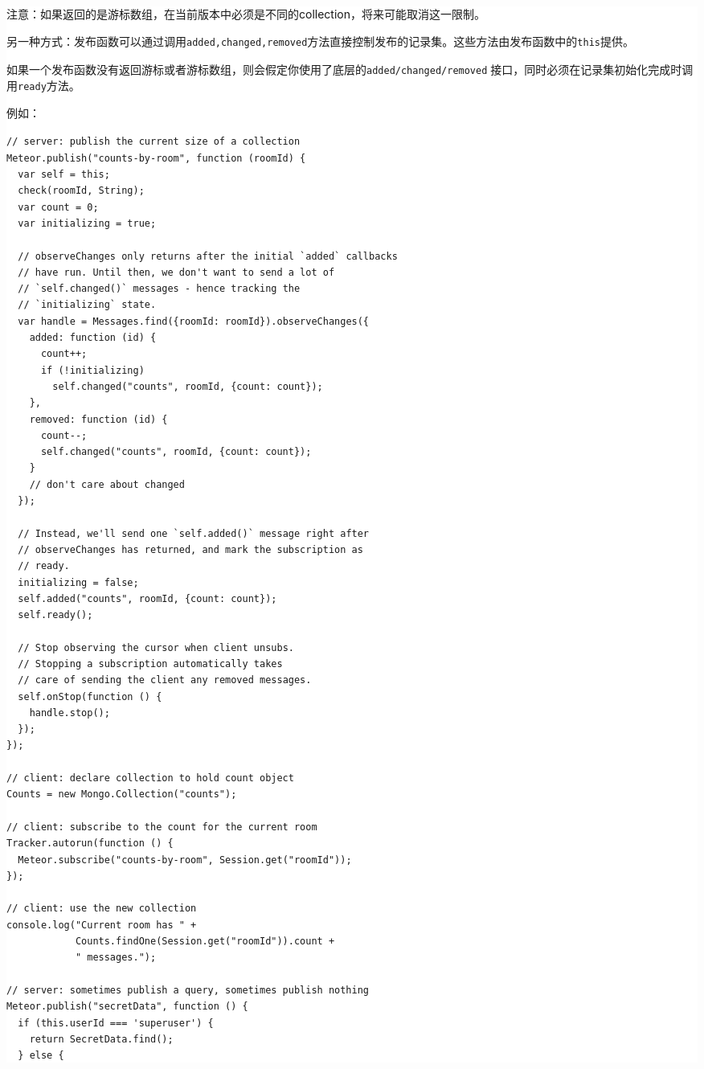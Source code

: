 注意：如果返回的是游标数组，在当前版本中必须是不同的collection，将来可能取消这一限制。

另一种方式：发布函数可以通过调用`added,changed,removed`方法直接控制发布的记录集。这些方法由发布函数中的`this`提供。

如果一个发布函数没有返回游标或者游标数组，则会假定你使用了底层的`added/changed/removed` 接口，同时必须在记录集初始化完成时调用`ready`方法。

例如：

```
// server: publish the current size of a collection
Meteor.publish("counts-by-room", function (roomId) {
  var self = this;
  check(roomId, String);
  var count = 0;
  var initializing = true;

  // observeChanges only returns after the initial `added` callbacks
  // have run. Until then, we don't want to send a lot of
  // `self.changed()` messages - hence tracking the
  // `initializing` state.
  var handle = Messages.find({roomId: roomId}).observeChanges({
    added: function (id) {
      count++;
      if (!initializing)
        self.changed("counts", roomId, {count: count});
    },
    removed: function (id) {
      count--;
      self.changed("counts", roomId, {count: count});
    }
    // don't care about changed
  });

  // Instead, we'll send one `self.added()` message right after
  // observeChanges has returned, and mark the subscription as
  // ready.
  initializing = false;
  self.added("counts", roomId, {count: count});
  self.ready();

  // Stop observing the cursor when client unsubs.
  // Stopping a subscription automatically takes
  // care of sending the client any removed messages.
  self.onStop(function () {
    handle.stop();
  });
});

// client: declare collection to hold count object
Counts = new Mongo.Collection("counts");

// client: subscribe to the count for the current room
Tracker.autorun(function () {
  Meteor.subscribe("counts-by-room", Session.get("roomId"));
});

// client: use the new collection
console.log("Current room has " +
            Counts.findOne(Session.get("roomId")).count +
            " messages.");

// server: sometimes publish a query, sometimes publish nothing
Meteor.publish("secretData", function () {
  if (this.userId === 'superuser') {
    return SecretData.find();
  } else {
```